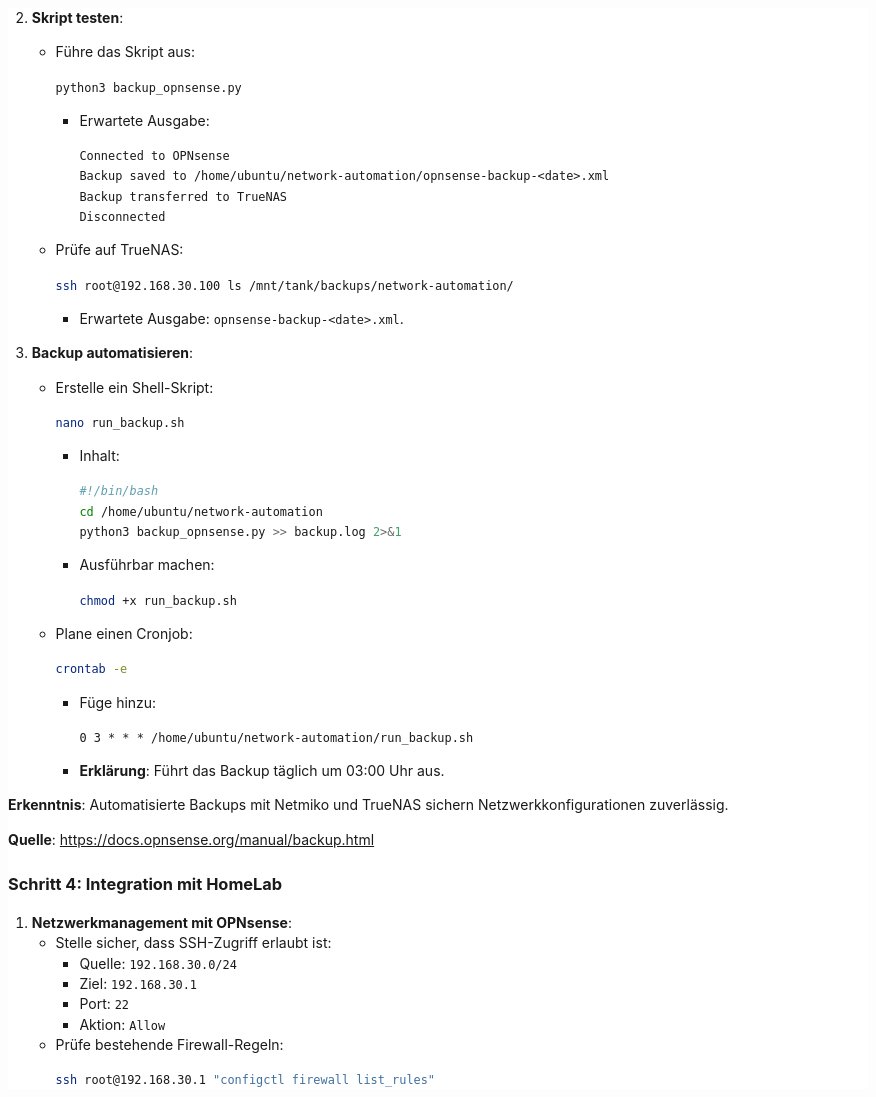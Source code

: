 2. **Skript testen**:
   - Führe das Skript aus:
     ```bash
     python3 backup_opnsense.py
     ```
     - Erwartete Ausgabe:
       ```
       Connected to OPNsense
       Backup saved to /home/ubuntu/network-automation/opnsense-backup-<date>.xml
       Backup transferred to TrueNAS
       Disconnected
       ```
   - Prüfe auf TrueNAS:
     ```bash
     ssh root@192.168.30.100 ls /mnt/tank/backups/network-automation/
     ```
     - Erwartete Ausgabe: `opnsense-backup-<date>.xml`.

3. **Backup automatisieren**:
   - Erstelle ein Shell-Skript:
     ```bash
     nano run_backup.sh
     ```
     - Inhalt:
       ```bash
       #!/bin/bash
       cd /home/ubuntu/network-automation
       python3 backup_opnsense.py >> backup.log 2>&1
       ```
     - Ausführbar machen:
       ```bash
       chmod +x run_backup.sh
       ```
   - Plane einen Cronjob:
     ```bash
     crontab -e
     ```
     - Füge hinzu:
       ```
       0 3 * * * /home/ubuntu/network-automation/run_backup.sh
       ```
     - **Erklärung**: Führt das Backup täglich um 03:00 Uhr aus.

**Erkenntnis**: Automatisierte Backups mit Netmiko und TrueNAS sichern Netzwerkkonfigurationen zuverlässig.

**Quelle**: https://docs.opnsense.org/manual/backup.html

### Schritt 4: Integration mit HomeLab
1. **Netzwerkmanagement mit OPNsense**:
   - Stelle sicher, dass SSH-Zugriff erlaubt ist:
     - Quelle: `192.168.30.0/24`
     - Ziel: `192.168.30.1`
     - Port: `22`
     - Aktion: `Allow`
   - Prüfe bestehende Firewall-Regeln:
     ```bash
     ssh root@192.168.30.1 "configctl firewall list_rules"
     ```
